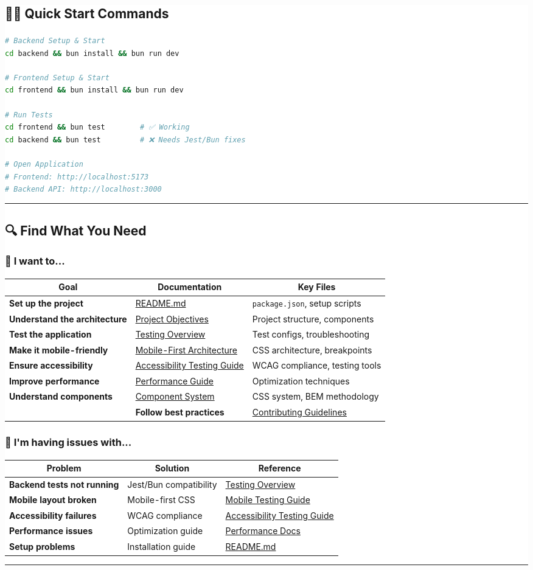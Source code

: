 
## 🏃‍♂️ Quick Start Commands

```bash
# Backend Setup & Start
cd backend && bun install && bun run dev

# Frontend Setup & Start  
cd frontend && bun install && bun run dev

# Run Tests
cd frontend && bun test        # ✅ Working
cd backend && bun test         # ❌ Needs Jest/Bun fixes

# Open Application
# Frontend: http://localhost:5173
# Backend API: http://localhost:3000
```

---

## 🔍 Find What You Need

### 🎯 **I want to...**

| **Goal** | **Documentation** | **Key Files** |
|----------|------------------|---------------|
| **Set up the project** | [README.md](../README.md) | `package.json`, setup scripts |
| **Understand the architecture** | [Project Objectives](development/project-objectives.md) | Project structure, components |
| **Test the application** | [Testing Overview](testing/testing-overview.md) | Test configs, troubleshooting |
| **Make it mobile-friendly** | [Mobile-First Architecture](development/mobile-first-architecture.md) | CSS architecture, breakpoints |
| **Ensure accessibility** | [Accessibility Testing Guide](testing/accessibility-testing-guide.md) | WCAG compliance, testing tools |
| **Improve performance** | [Performance Guide](../frontend/PERFORMANCE_OPTIMIZATIONS.md) | Optimization techniques |
| **Understand components** | [Component System](development/component-system.md) | CSS system, BEM methodology |
|| **Follow best practices** | [Contributing Guidelines](development/contributing.md) | Coding standards, guidelines |

### 🔧 **I'm having issues with...**

| **Problem** | **Solution** | **Reference** |
|-------------|-------------|---------------|
| **Backend tests not running** | Jest/Bun compatibility | [Testing Overview](testing/testing-overview.md#backend-testing---critical-issues) |
| **Mobile layout broken** | Mobile-first CSS | [Mobile Testing Guide](testing/mobile-testing-guide.md#common-issues-to-check) |
| **Accessibility failures** | WCAG compliance | [Accessibility Testing Guide](testing/accessibility-testing-guide.md#common-issues-and-solutions) |
| **Performance issues** | Optimization guide | [Performance Docs](../frontend/PERFORMANCE_OPTIMIZATIONS.md#troubleshooting) |
| **Setup problems** | Installation guide | [README.md](../README.md#-installation--setup) |

---